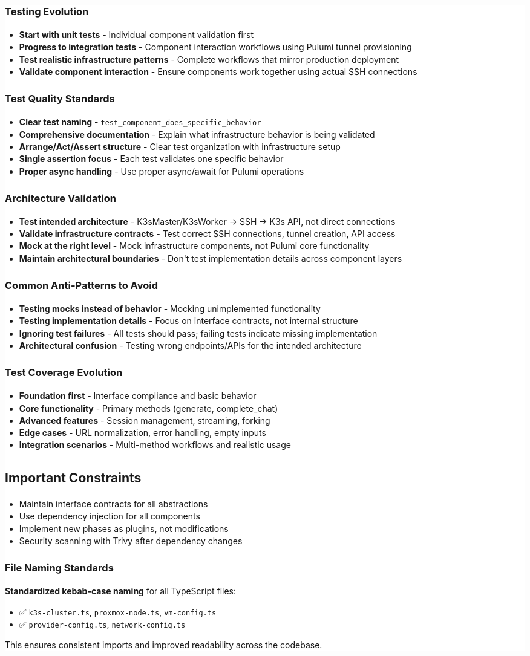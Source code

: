 ### Testing Evolution

- **Start with unit tests** - Individual component validation first
- **Progress to integration tests** - Component interaction workflows using Pulumi tunnel provisioning
- **Test realistic infrastructure patterns** - Complete workflows that mirror production deployment
- **Validate component interaction** - Ensure components work together using actual SSH connections

### Test Quality Standards

- **Clear test naming** - `test_component_does_specific_behavior`
- **Comprehensive documentation** - Explain what infrastructure behavior is being validated
- **Arrange/Act/Assert structure** - Clear test organization with infrastructure setup
- **Single assertion focus** - Each test validates one specific behavior
- **Proper async handling** - Use proper async/await for Pulumi operations

### Architecture Validation

- **Test intended architecture** - K3sMaster/K3sWorker → SSH → K3s API, not direct connections
- **Validate infrastructure contracts** - Test correct SSH connections, tunnel creation, API access
- **Mock at the right level** - Mock infrastructure components, not Pulumi core functionality
- **Maintain architectural boundaries** - Don't test implementation details across component layers

### Common Anti-Patterns to Avoid

- **Testing mocks instead of behavior** - Mocking unimplemented functionality
- **Testing implementation details** - Focus on interface contracts, not internal structure
- **Ignoring test failures** - All tests should pass; failing tests indicate missing implementation
- **Architectural confusion** - Testing wrong endpoints/APIs for the intended architecture

### Test Coverage Evolution

- **Foundation first** - Interface compliance and basic behavior
- **Core functionality** - Primary methods (generate, complete_chat)
- **Advanced features** - Session management, streaming, forking
- **Edge cases** - URL normalization, error handling, empty inputs
- **Integration scenarios** - Multi-method workflows and realistic usage

## Important Constraints

- Maintain interface contracts for all abstractions
- Use dependency injection for all components
- Implement new phases as plugins, not modifications
- Security scanning with Trivy after dependency changes

### File Naming Standards

**Standardized kebab-case naming** for all TypeScript files:

- ✅ `k3s-cluster.ts`, `proxmox-node.ts`, `vm-config.ts`
- ✅ `provider-config.ts`, `network-config.ts`

This ensures consistent imports and improved readability across the codebase.
